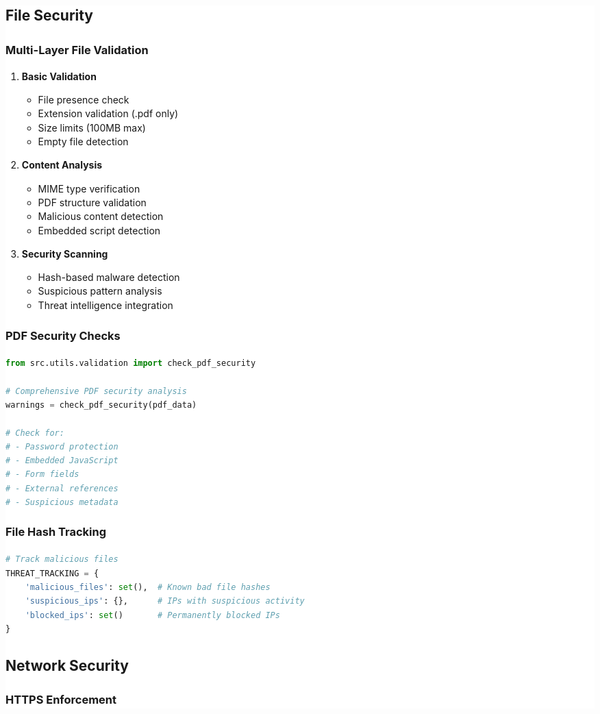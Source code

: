 ## File Security

### Multi-Layer File Validation

1. **Basic Validation**
   - File presence check
   - Extension validation (.pdf only)
   - Size limits (100MB max)
   - Empty file detection

2. **Content Analysis**
   - MIME type verification
   - PDF structure validation
   - Malicious content detection
   - Embedded script detection

3. **Security Scanning**
   - Hash-based malware detection
   - Suspicious pattern analysis
   - Threat intelligence integration

### PDF Security Checks

```python
from src.utils.validation import check_pdf_security

# Comprehensive PDF security analysis
warnings = check_pdf_security(pdf_data)

# Check for:
# - Password protection
# - Embedded JavaScript
# - Form fields
# - External references
# - Suspicious metadata
```

### File Hash Tracking

```python
# Track malicious files
THREAT_TRACKING = {
    'malicious_files': set(),  # Known bad file hashes
    'suspicious_ips': {},      # IPs with suspicious activity
    'blocked_ips': set()       # Permanently blocked IPs
}
```

## Network Security

### HTTPS Enforcement
